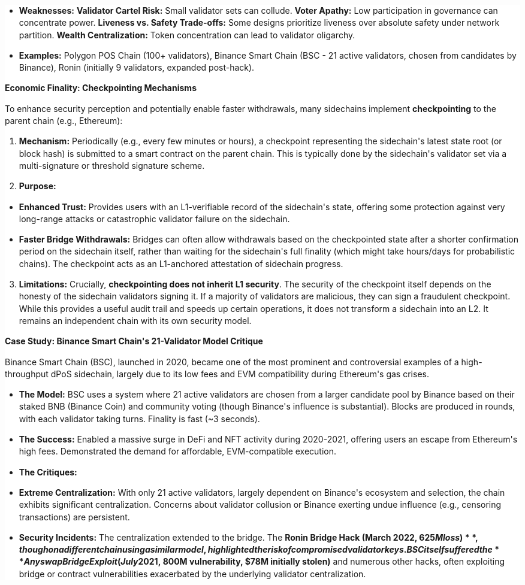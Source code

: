 *   **Weaknesses:** **Validator Cartel Risk:** Small validator sets can collude. **Voter Apathy:** Low participation in governance can concentrate power. **Liveness vs. Safety Trade-offs:** Some designs prioritize liveness over absolute safety under network partition. **Wealth Centralization:** Token concentration can lead to validator oligarchy.

*   **Examples:** Polygon POS Chain (100+ validators), Binance Smart Chain (BSC - 21 active validators, chosen from candidates by Binance), Ronin (initially 9 validators, expanded post-hack).

**Economic Finality: Checkpointing Mechanisms**

To enhance security perception and potentially enable faster withdrawals, many sidechains implement **checkpointing** to the parent chain (e.g., Ethereum):

1.  **Mechanism:** Periodically (e.g., every few minutes or hours), a checkpoint representing the sidechain's latest state root (or block hash) is submitted to a smart contract on the parent chain. This is typically done by the sidechain's validator set via a multi-signature or threshold signature scheme.

2.  **Purpose:**

*   **Enhanced Trust:** Provides users with an L1-verifiable record of the sidechain's state, offering some protection against very long-range attacks or catastrophic validator failure on the sidechain.

*   **Faster Bridge Withdrawals:** Bridges can often allow withdrawals based on the checkpointed state after a shorter confirmation period on the sidechain itself, rather than waiting for the sidechain's full finality (which might take hours/days for probabilistic chains). The checkpoint acts as an L1-anchored attestation of sidechain progress.

3.  **Limitations:** Crucially, **checkpointing does not inherit L1 security**. The security of the checkpoint itself depends on the honesty of the sidechain validators signing it. If a majority of validators are malicious, they can sign a fraudulent checkpoint. While this provides a useful audit trail and speeds up certain operations, it does not transform a sidechain into an L2. It remains an independent chain with its own security model.

**Case Study: Binance Smart Chain's 21-Validator Model Critique**

Binance Smart Chain (BSC), launched in 2020, became one of the most prominent and controversial examples of a high-throughput dPoS sidechain, largely due to its low fees and EVM compatibility during Ethereum's gas crises.

*   **The Model:** BSC uses a system where 21 active validators are chosen from a larger candidate pool by Binance based on their staked BNB (Binance Coin) and community voting (though Binance's influence is substantial). Blocks are produced in rounds, with each validator taking turns. Finality is fast (~3 seconds).

*   **The Success:** Enabled a massive surge in DeFi and NFT activity during 2020-2021, offering users an escape from Ethereum's high fees. Demonstrated the demand for affordable, EVM-compatible execution.

*   **The Critiques:**

*   **Extreme Centralization:** With only 21 active validators, largely dependent on Binance's ecosystem and selection, the chain exhibits significant centralization. Concerns about validator collusion or Binance exerting undue influence (e.g., censoring transactions) are persistent.

*   **Security Incidents:** The centralization extended to the bridge. The **Ronin Bridge Hack (March 2022, $625M loss)**, though on a different chain using a similar model, highlighted the risk of compromised validator keys. BSC itself suffered the **Anyswap Bridge Exploit (July 2021, ~$800M vulnerability, $78M initially stolen)** and numerous other hacks, often exploiting bridge or contract vulnerabilities exacerbated by the underlying validator centralization.
